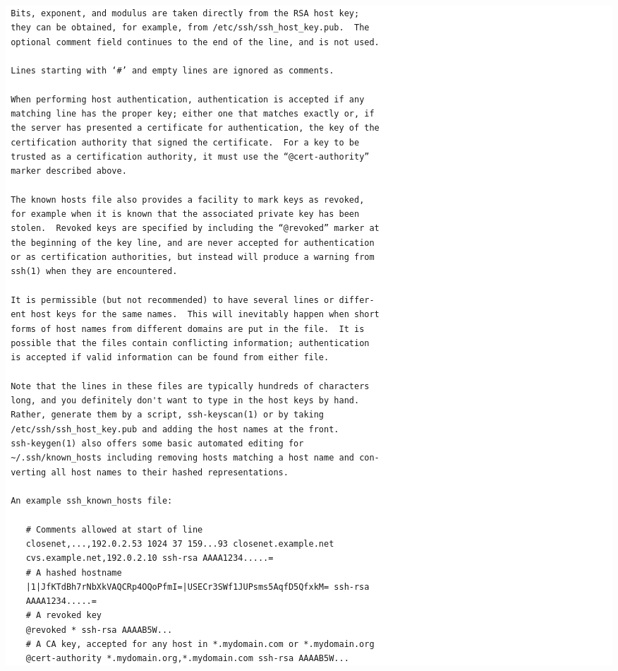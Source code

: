      Bits, exponent, and modulus are taken directly from the RSA host key;
     they can be obtained, for example, from /etc/ssh/ssh_host_key.pub.  The
     optional comment field continues to the end of the line, and is not used.

     Lines starting with ‘#’ and empty lines are ignored as comments.

     When performing host authentication, authentication is accepted if any
     matching line has the proper key; either one that matches exactly or, if
     the server has presented a certificate for authentication, the key of the
     certification authority that signed the certificate.  For a key to be
     trusted as a certification authority, it must use the “@cert-authority”
     marker described above.

     The known hosts file also provides a facility to mark keys as revoked,
     for example when it is known that the associated private key has been
     stolen.  Revoked keys are specified by including the “@revoked” marker at
     the beginning of the key line, and are never accepted for authentication
     or as certification authorities, but instead will produce a warning from
     ssh(1) when they are encountered.

     It is permissible (but not recommended) to have several lines or differ-
     ent host keys for the same names.  This will inevitably happen when short
     forms of host names from different domains are put in the file.  It is
     possible that the files contain conflicting information; authentication
     is accepted if valid information can be found from either file.

     Note that the lines in these files are typically hundreds of characters
     long, and you definitely don't want to type in the host keys by hand.
     Rather, generate them by a script, ssh-keyscan(1) or by taking
     /etc/ssh/ssh_host_key.pub and adding the host names at the front.
     ssh-keygen(1) also offers some basic automated editing for
     ~/.ssh/known_hosts including removing hosts matching a host name and con-
     verting all host names to their hashed representations.

     An example ssh_known_hosts file:

        # Comments allowed at start of line
        closenet,...,192.0.2.53 1024 37 159...93 closenet.example.net
        cvs.example.net,192.0.2.10 ssh-rsa AAAA1234.....=
        # A hashed hostname
        |1|JfKTdBh7rNbXkVAQCRp4OQoPfmI=|USECr3SWf1JUPsms5AqfD5QfxkM= ssh-rsa
        AAAA1234.....=
        # A revoked key
        @revoked * ssh-rsa AAAAB5W...
        # A CA key, accepted for any host in *.mydomain.com or *.mydomain.org
        @cert-authority *.mydomain.org,*.mydomain.com ssh-rsa AAAAB5W...
